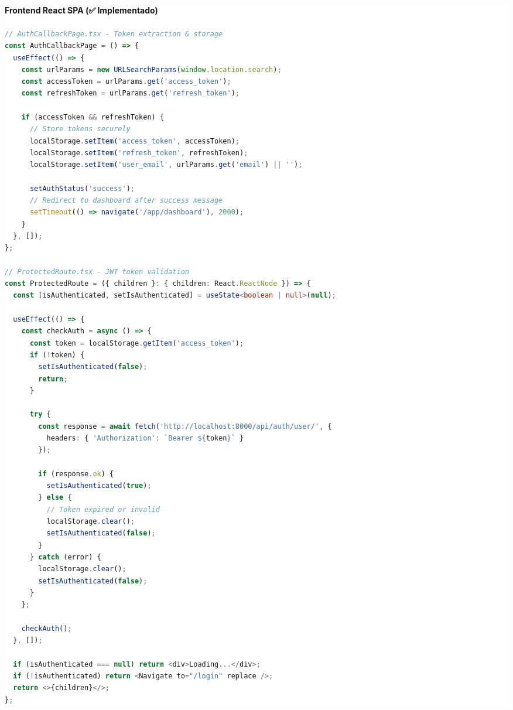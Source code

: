 #### **Frontend React SPA (✅ Implementado)**
```typescript
// AuthCallbackPage.tsx - Token extraction & storage
const AuthCallbackPage = () => {
  useEffect(() => {
    const urlParams = new URLSearchParams(window.location.search);
    const accessToken = urlParams.get('access_token');
    const refreshToken = urlParams.get('refresh_token');
    
    if (accessToken && refreshToken) {
      // Store tokens securely
      localStorage.setItem('access_token', accessToken);
      localStorage.setItem('refresh_token', refreshToken);
      localStorage.setItem('user_email', urlParams.get('email') || '');
      
      setAuthStatus('success');
      // Redirect to dashboard after success message
      setTimeout(() => navigate('/app/dashboard'), 2000);
    }
  }, []);
};

// ProtectedRoute.tsx - JWT token validation
const ProtectedRoute = ({ children }: { children: React.ReactNode }) => {
  const [isAuthenticated, setIsAuthenticated] = useState<boolean | null>(null);
  
  useEffect(() => {
    const checkAuth = async () => {
      const token = localStorage.getItem('access_token');
      if (!token) {
        setIsAuthenticated(false);
        return;
      }
      
      try {
        const response = await fetch('http://localhost:8000/api/auth/user/', {
          headers: { 'Authorization': `Bearer ${token}` }
        });
        
        if (response.ok) {
          setIsAuthenticated(true);
        } else {
          // Token expired or invalid
          localStorage.clear();
          setIsAuthenticated(false);
        }
      } catch (error) {
        localStorage.clear();
        setIsAuthenticated(false);
      }
    };
    
    checkAuth();
  }, []);
  
  if (isAuthenticated === null) return <div>Loading...</div>;
  if (!isAuthenticated) return <Navigate to="/login" replace />;
  return <>{children}</>;
};
```
